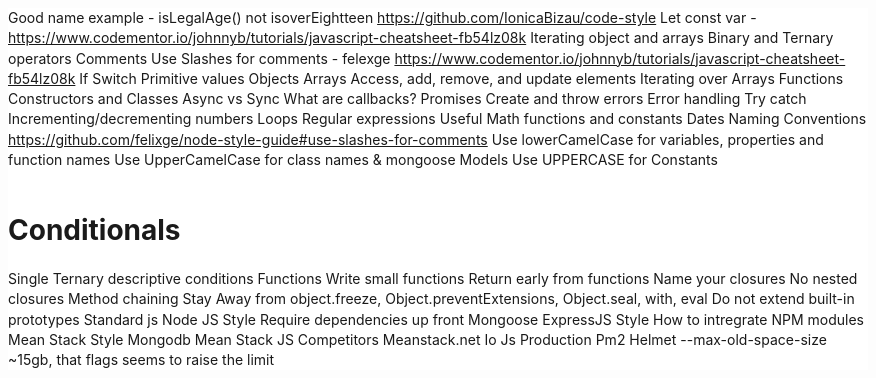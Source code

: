 Good name example  - isLegalAge() not isoverEightteen
https://github.com/IonicaBizau/code-style
Let const var - https://www.codementor.io/johnnyb/tutorials/javascript-cheatsheet-fb54lz08k
Iterating object and arrays
Binary and Ternary operators
Comments
Use Slashes for comments - felexge
https://www.codementor.io/johnnyb/tutorials/javascript-cheatsheet-fb54lz08k
If
Switch
Primitive values
Objects
Arrays
Access, add, remove, and update elements
Iterating over Arrays
Functions
Constructors and Classes
Async vs Sync
What are callbacks?
Promises
Create and throw errors
Error handling
Try catch
Incrementing/decrementing numbers
Loops
Regular expressions
Useful Math functions and constants
Dates
Naming Conventions
https://github.com/felixge/node-style-guide#use-slashes-for-comments
Use lowerCamelCase for variables, properties and function names
Use UpperCamelCase for class names & mongoose Models
Use UPPERCASE for Constants

Conditionals
===
Single Ternary
descriptive conditions
Functions
Write small functions
Return early from functions
Name your closures
No nested closures
Method chaining
Stay Away from
object.freeze, Object.preventExtensions, Object.seal, with, eval
Do not extend built-in prototypes
Standard js
Node JS Style
Require dependencies up front
Mongoose
ExpressJS Style
How to intregrate NPM modules
Mean Stack Style
Mongodb
Mean Stack JS
Competitors
Meanstack.net
Io
Js
Production
Pm2
Helmet
--max-old-space-size  ~15gb, that flags seems to raise the limit